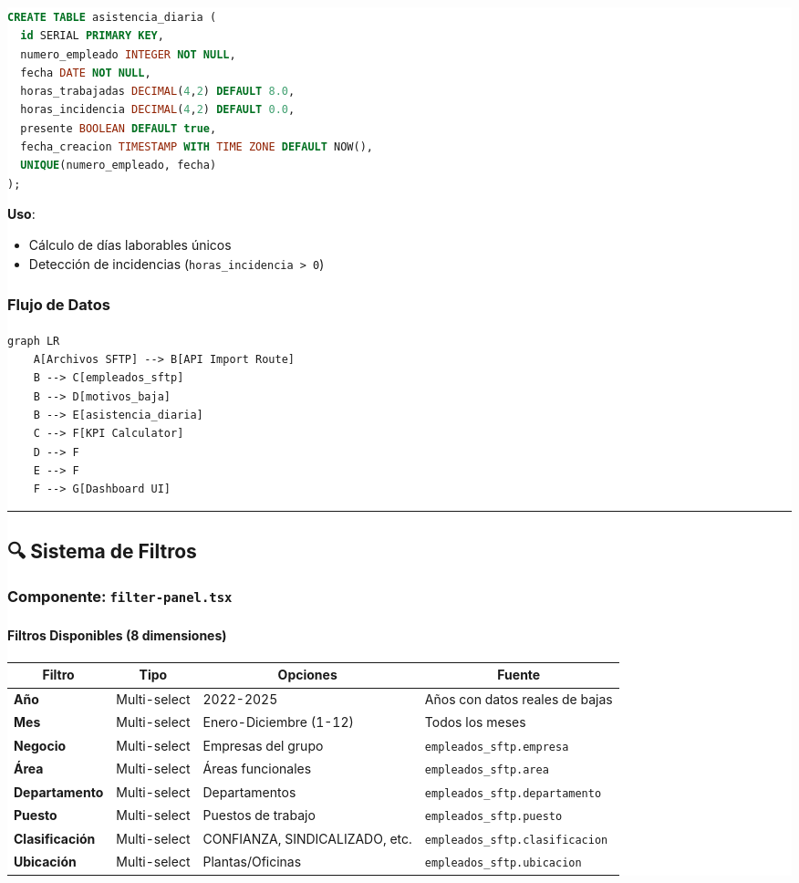 ```sql
CREATE TABLE asistencia_diaria (
  id SERIAL PRIMARY KEY,
  numero_empleado INTEGER NOT NULL,
  fecha DATE NOT NULL,
  horas_trabajadas DECIMAL(4,2) DEFAULT 8.0,
  horas_incidencia DECIMAL(4,2) DEFAULT 0.0,
  presente BOOLEAN DEFAULT true,
  fecha_creacion TIMESTAMP WITH TIME ZONE DEFAULT NOW(),
  UNIQUE(numero_empleado, fecha)
);
```

**Uso**:
- Cálculo de días laborables únicos
- Detección de incidencias (`horas_incidencia > 0`)

### Flujo de Datos

```mermaid
graph LR
    A[Archivos SFTP] --> B[API Import Route]
    B --> C[empleados_sftp]
    B --> D[motivos_baja]
    B --> E[asistencia_diaria]
    C --> F[KPI Calculator]
    D --> F
    E --> F
    F --> G[Dashboard UI]
```

---

## 🔍 Sistema de Filtros

### Componente: `filter-panel.tsx`

#### Filtros Disponibles (8 dimensiones)

| Filtro | Tipo | Opciones | Fuente |
|--------|------|----------|--------|
| **Año** | Multi-select | 2022-2025 | Años con datos reales de bajas |
| **Mes** | Multi-select | Enero-Diciembre (1-12) | Todos los meses |
| **Negocio** | Multi-select | Empresas del grupo | `empleados_sftp.empresa` |
| **Área** | Multi-select | Áreas funcionales | `empleados_sftp.area` |
| **Departamento** | Multi-select | Departamentos | `empleados_sftp.departamento` |
| **Puesto** | Multi-select | Puestos de trabajo | `empleados_sftp.puesto` |
| **Clasificación** | Multi-select | CONFIANZA, SINDICALIZADO, etc. | `empleados_sftp.clasificacion` |
| **Ubicación** | Multi-select | Plantas/Oficinas | `empleados_sftp.ubicacion` |
